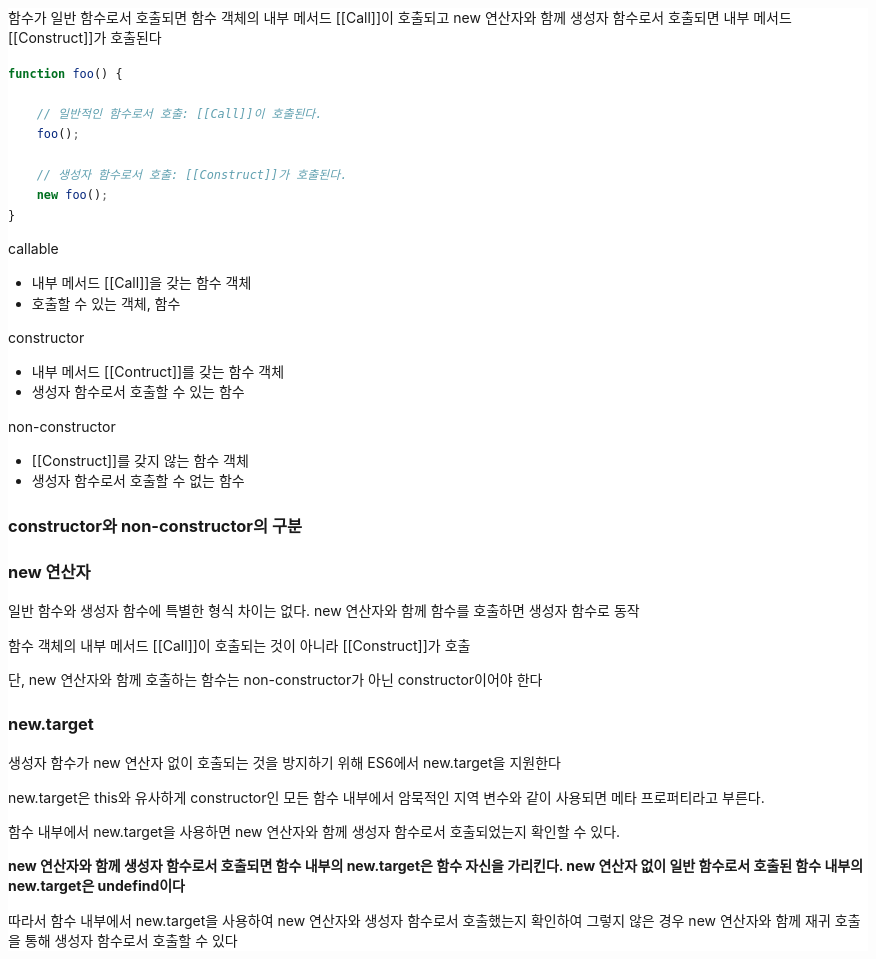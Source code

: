 함수가 일반 함수로서 호출되면 함수 객체의 내부 메서드 [[Call]]이 호출되고 new 연산자와 함께 생성자 함수로서 호출되면 내부 메서드 [[Construct]]가 호출된다

```JavaScript
function foo() {

    // 일반적인 함수로서 호출: [[Call]]이 호출된다.
    foo();

    // 생성자 함수로서 호출: [[Construct]]가 호출된다.
    new foo();
}
```

callable

- 내부 메서드 [[Call]]을 갖는 함수 객체
- 호출할 수 있는 객체, 함수

constructor

- 내부 메서드 [[Contruct]]를 갖는 함수 객체
- 생성자 함수로서 호출할 수 있는 함수

non-constructor

- [[Construct]]를 갖지 않는 함수 객체
- 생성자 함수로서 호출할 수 없는 함수

### constructor와 non-constructor의 구분

### new 연산자

일반 함수와 생성자 함수에 특별한 형식 차이는 없다. new 연산자와 함께 함수를 호출하면 생성자 함수로 동작

함수 객체의 내부 메서드 [[Call]]이 호출되는 것이 아니라 [[Construct]]가 호출

단, new 연산자와 함께 호출하는 함수는 non-constructor가 아닌 constructor이어야 한다

### new.target

생성자 함수가 new 연산자 없이 호출되는 것을 방지하기 위해 ES6에서 new.target을 지원한다

new.target은 this와 유사하게 constructor인 모든 함수 내부에서 암묵적인 지역 변수와 같이 사용되면 메타 프로퍼티라고 부른다.

함수 내부에서 new.target을 사용하면 new 연산자와 함께 생성자 함수로서 호출되었는지 확인할 수 있다.

**new 연산자와 함께 생성자 함수로서 호출되면 함수 내부의 new.target은 함수 자신을 가리킨다. new 연산자 없이 일반 함수로서 호출된 함수 내부의 new.target은 undefind이다**

따라서 함수 내부에서 new.target을 사용하여 new 연산자와 생성자 함수로서 호출했는지 확인하여 그렇지 않은 경우 new 연산자와 함께 재귀 호출을 통해 생성자 함수로서 호출할 수 있다
